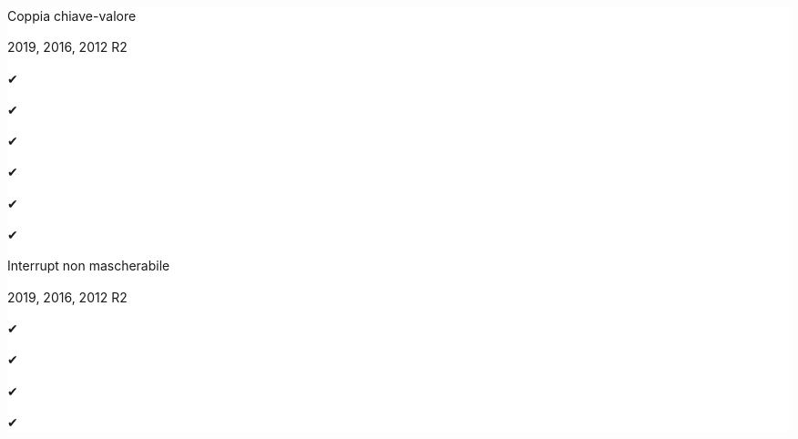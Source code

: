 Coppia chiave-valore
</td>
<td width="20%">

2019, 2016, 2012 R2
</td>
<td width="10%">

&#10004;
</td>
<td width="10%">

&#10004;
</td>
<td width="10%">

&#10004;
</td>
<td width="10%">

&#10004;
</td>
<td width="10%">

&#10004;
</td>
<td width="10%">

&#10004;
</td>
</tr>
<tr height="50px">
<td width="20%">

Interrupt non mascherabile
</td>
<td width="20%">

2019, 2016, 2012 R2
</td>
<td width="10%">

&#10004;
</td>
<td width="10%">

&#10004;
</td>
<td width="10%">

&#10004;
</td>
<td width="10%">

&#10004;
</td>
<td width="10%">
